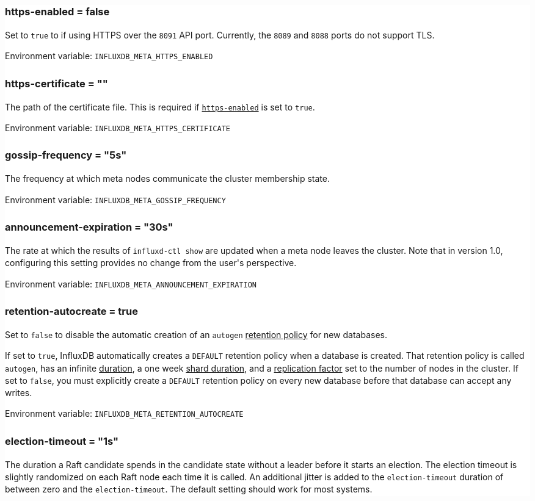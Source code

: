###  https-enabled = false

Set to `true` to if using HTTPS over the `8091` API port.
Currently, the `8089` and `8088` ports do not support TLS.

Environment variable: `INFLUXDB_META_HTTPS_ENABLED`

###  https-certificate = ""

The path of the certificate file.
This is required if [`https-enabled`](#https-enabled-false) is set to `true`.

Environment variable: `INFLUXDB_META_HTTPS_CERTIFICATE`

###  gossip-frequency = "5s"

The frequency at which meta nodes communicate the cluster membership state.

Environment variable: `INFLUXDB_META_GOSSIP_FREQUENCY`

###  announcement-expiration = "30s"

The rate at which the results of `influxd-ctl show` are updated when a meta
node leaves the cluster.
Note that in version 1.0, configuring this setting provides no change from the
user's perspective.

Environment variable: `INFLUXDB_META_ANNOUNCEMENT_EXPIRATION`

###  retention-autocreate = true

Set to `false` to disable the automatic creation of an `autogen` [retention policy](/influxdb/v1.0/concepts/glossary/#retention-policy-rp) for new databases.

If set to `true`, InfluxDB automatically creates a `DEFAULT` retention policy
when a database is created.
That retention policy is called `autogen`, has an infinite
[duration](/influxdb/v1.0/concepts/glossary/#duration), a one week [shard duration](/influxdb/v1.0/concepts/glossary/#shard-duration), and a
[replication factor](/influxdb/v1.0/concepts/glossary/#replication-factor) set
to the number of nodes in the cluster.
If set to `false`, you must explicitly create a `DEFAULT` retention policy on every new database before that database can accept any writes.

Environment variable: `INFLUXDB_META_RETENTION_AUTOCREATE`

###  election-timeout = "1s"

The duration a Raft candidate spends in the candidate state without a leader
before it starts an election.
The election timeout is slightly randomized on each Raft node each time it is called.
An additional jitter is added to the `election-timeout` duration of between zero and the `election-timeout`.
The default setting should work for most systems.
